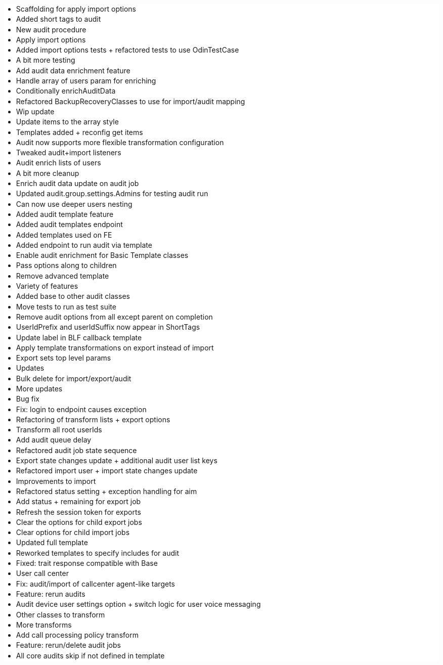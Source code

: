 - Scaffolding for apply import options
- Added short tags to audit
- New audit procedure
- Apply import options
- Added import options tests + refactored tests to use OdinTestCase
- A bit more testing
- Add audit data enrichment feature
- Handle array of users param for enriching
- Conditionally enrichAuditData
- Refactored BackupRecoveryClasses to use for import/audit mapping
- Wip update
- Update items to the array style
- Templates added + reconfig get items
- Audit now supports more flexible transformation configuration
- Tweaked audit+import listeners
- Audit enrich lists of users
- A bit more cleanup
- Enrich audit data update on audit job
- Updated audit.group.settings.Admins for testing audit run
- Can now use deeper users nesting
- Added audit template feature
- Added audit templates endpoint
- Added templates used on FE
- Added endpoint to run audit via template
- Enable audit enrichment for Basic Template classes
- Pass options along to children
- Remove advanced template
- Variety of features
- Added base to other audit classes
- Move tests to run as test suite
- Remove audit options from all except parent on completion
- UserIdPrefix and userIdSuffix now appear in ShortTags
- Update label in BLF callback template
- Apply template transformations on export instead of import
- Export sets top level params
- Updates
- Bulk delete for import/export/audit
- More updates
- Bug fix
- Fix: login to endpoint causes exception
- Refactoring of transform lists + export options
- Transform all root userIds
- Add audit queue delay
- Refactored audit job state sequence
- Export state changes update + additional audit user list keys
- Refactored import user + import state changes update
- Improvements to import
- Refactored status setting + exception handling for aim
- Add status + remaining for export job
- Refresh the session token for exports
- Clear the options for child export jobs
- Clear options for child import jobs
- Updated full template
- Reworked templates to specify includes for audit
- Fixed: trait response compatible with Base
- User call center
- Fix: audit/import of callcenter agent-like targets
- Feature: rerun audits
- Audit device user settings option + switch logic for user voice messaging
- Other classes to transform
- More transforms
- Add call processing policy transform
- Feature: rerun/delete audit jobs
- All core audits skip if not defined in template